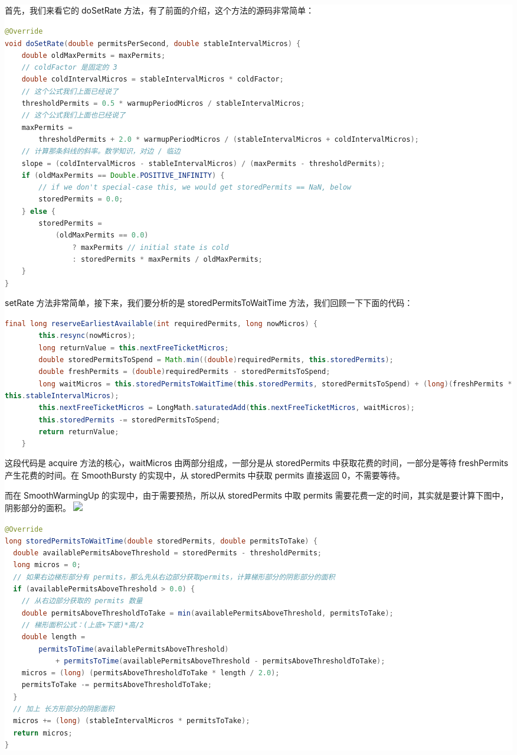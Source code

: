 首先，我们来看它的 doSetRate 方法，有了前面的介绍，这个方法的源码非常简单：
```java
@Override
void doSetRate(double permitsPerSecond, double stableIntervalMicros) {
    double oldMaxPermits = maxPermits;
    // coldFactor 是固定的 3
    double coldIntervalMicros = stableIntervalMicros * coldFactor;
    // 这个公式我们上面已经说了
    thresholdPermits = 0.5 * warmupPeriodMicros / stableIntervalMicros;
    // 这个公式我们上面也已经说了
    maxPermits =
        thresholdPermits + 2.0 * warmupPeriodMicros / (stableIntervalMicros + coldIntervalMicros);
    // 计算那条斜线的斜率。数学知识，对边 / 临边
    slope = (coldIntervalMicros - stableIntervalMicros) / (maxPermits - thresholdPermits);
    if (oldMaxPermits == Double.POSITIVE_INFINITY) {
        // if we don't special-case this, we would get storedPermits == NaN, below
        storedPermits = 0.0;
    } else {
        storedPermits =
            (oldMaxPermits == 0.0)
                ? maxPermits // initial state is cold
                : storedPermits * maxPermits / oldMaxPermits;
    }
}
```
setRate 方法非常简单，接下来，我们要分析的是 storedPermitsToWaitTime 方法，我们回顾一下下面的代码：

```java
final long reserveEarliestAvailable(int requiredPermits, long nowMicros) {
        this.resync(nowMicros);
        long returnValue = this.nextFreeTicketMicros;
        double storedPermitsToSpend = Math.min((double)requiredPermits, this.storedPermits);
        double freshPermits = (double)requiredPermits - storedPermitsToSpend;
        long waitMicros = this.storedPermitsToWaitTime(this.storedPermits, storedPermitsToSpend) + (long)(freshPermits * this.stableIntervalMicros);
        this.nextFreeTicketMicros = LongMath.saturatedAdd(this.nextFreeTicketMicros, waitMicros);
        this.storedPermits -= storedPermitsToSpend;
        return returnValue;
    }
```
这段代码是 acquire 方法的核心，waitMicros 由两部分组成，一部分是从 storedPermits 中获取花费的时间，一部分是等待 freshPermits 产生花费的时间。在 SmoothBursty 的实现中，从 storedPermits 中获取 permits 直接返回 0，不需要等待。

而在 SmoothWarmingUp 的实现中，由于需要预热，所以从 storedPermits 中取 permits 需要花费一定的时间，其实就是要计算下图中，阴影部分的面积。
![](https://gitee.com/ygmyth/blogimage/raw/master/6.png)
```java
@Override
long storedPermitsToWaitTime(double storedPermits, double permitsToTake) {
  double availablePermitsAboveThreshold = storedPermits - thresholdPermits;
  long micros = 0;
  // 如果右边梯形部分有 permits，那么先从右边部分获取permits，计算梯形部分的阴影部分的面积
  if (availablePermitsAboveThreshold > 0.0) {
    // 从右边部分获取的 permits 数量
    double permitsAboveThresholdToTake = min(availablePermitsAboveThreshold, permitsToTake);
    // 梯形面积公式：(上底+下底)*高/2
    double length =
        permitsToTime(availablePermitsAboveThreshold)
            + permitsToTime(availablePermitsAboveThreshold - permitsAboveThresholdToTake);
    micros = (long) (permitsAboveThresholdToTake * length / 2.0);
    permitsToTake -= permitsAboveThresholdToTake;
  }
  // 加上 长方形部分的阴影面积
  micros += (long) (stableIntervalMicros * permitsToTake);
  return micros;
}
```